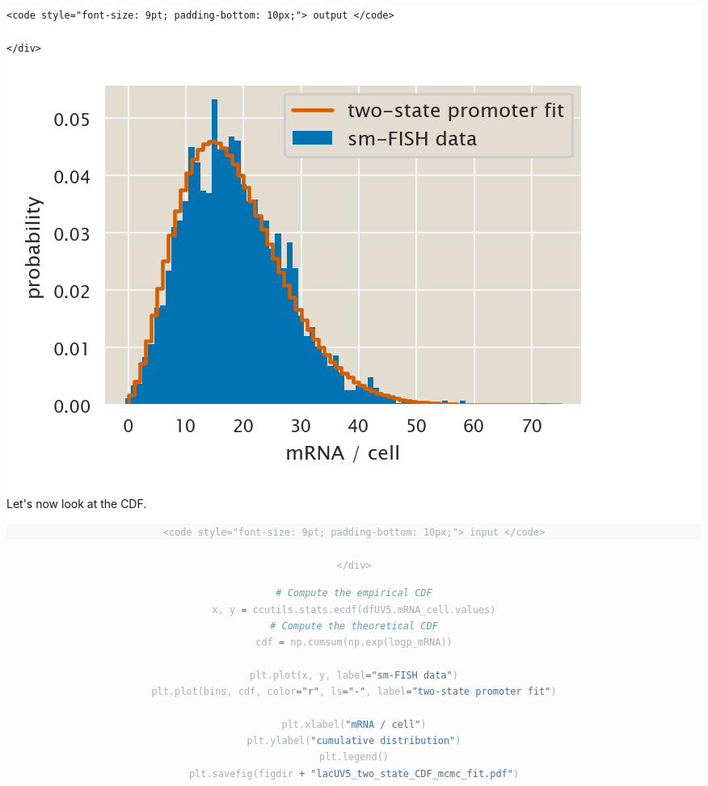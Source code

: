     <code style="font-size: 9pt; padding-bottom: 10px;"> output </code>

    </div>

![png](chemical_master_mRNA_FISH_mcmc_files/chemical_master_mRNA_FISH_mcmc_33_0.png)


Let's now look at the CDF.


   <div style="background-color: #faf9f9; width: 100%;
               color: #a6adb5; height:15pt; margin: 0px; padding:0px;text-align: center;">

    <code style="font-size: 9pt; padding-bottom: 10px;"> input </code>

    </div>
```python
# Compute the empirical CDF
x, y = ccutils.stats.ecdf(dfUV5.mRNA_cell.values)
# Compute the theoretical CDF
cdf = np.cumsum(np.exp(logp_mRNA))

plt.plot(x, y, label="sm-FISH data")
plt.plot(bins, cdf, color="r", ls="-", label="two-state promoter fit")

plt.xlabel("mRNA / cell")
plt.ylabel("cumulative distribution")
plt.legend()
plt.savefig(figdir + "lacUV5_two_state_CDF_mcmc_fit.pdf")
```
